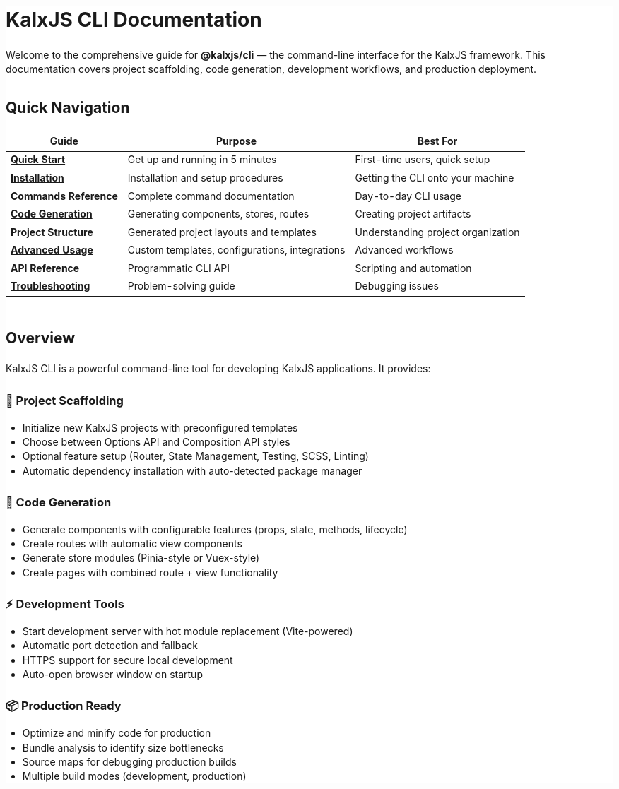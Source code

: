 # KalxJS CLI Documentation

Welcome to the comprehensive guide for **@kalxjs/cli** — the command-line interface for the KalxJS framework. This documentation covers project scaffolding, code generation, development workflows, and production deployment.

## Quick Navigation

| Guide | Purpose | Best For |
|-------|---------|----------|
| **[Quick Start](./QUICK_START.md)** | Get up and running in 5 minutes | First-time users, quick setup |
| **[Installation](./INSTALLATION.md)** | Installation and setup procedures | Getting the CLI onto your machine |
| **[Commands Reference](./COMMANDS.md)** | Complete command documentation | Day-to-day CLI usage |
| **[Code Generation](./GENERATION.md)** | Generating components, stores, routes | Creating project artifacts |
| **[Project Structure](./PROJECT_STRUCTURE.md)** | Generated project layouts and templates | Understanding project organization |
| **[Advanced Usage](./ADVANCED_USAGE.md)** | Custom templates, configurations, integrations | Advanced workflows |
| **[API Reference](./API_REFERENCE.md)** | Programmatic CLI API | Scripting and automation |
| **[Troubleshooting](./TROUBLESHOOTING.md)** | Problem-solving guide | Debugging issues |

---

## Overview

KalxJS CLI is a powerful command-line tool for developing KalxJS applications. It provides:

### 🚀 Project Scaffolding
- Initialize new KalxJS projects with preconfigured templates
- Choose between Options API and Composition API styles
- Optional feature setup (Router, State Management, Testing, SCSS, Linting)
- Automatic dependency installation with auto-detected package manager

### 🎨 Code Generation
- Generate components with configurable features (props, state, methods, lifecycle)
- Create routes with automatic view components
- Generate store modules (Pinia-style or Vuex-style)
- Create pages with combined route + view functionality

### ⚡ Development Tools
- Start development server with hot module replacement (Vite-powered)
- Automatic port detection and fallback
- HTTPS support for secure local development
- Auto-open browser window on startup

### 📦 Production Ready
- Optimize and minify code for production
- Bundle analysis to identify size bottlenecks
- Source maps for debugging production builds
- Multiple build modes (development, production)
